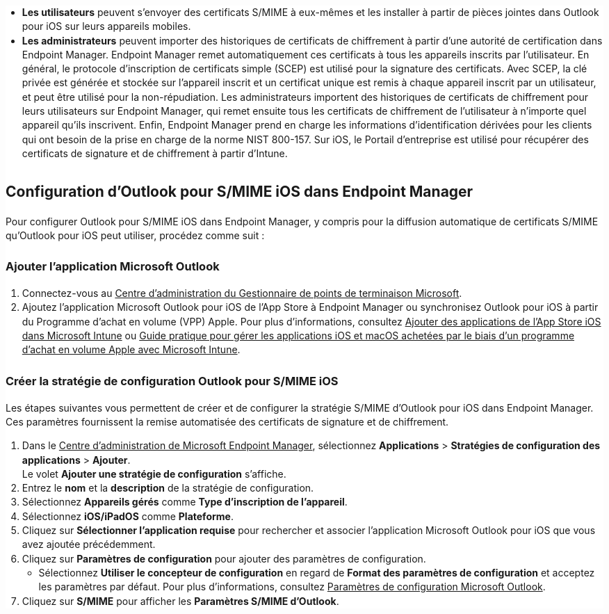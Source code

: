 - **Les utilisateurs** peuvent s’envoyer des certificats S/MIME à eux-mêmes et les installer à partir de pièces jointes dans Outlook pour iOS sur leurs appareils mobiles.
- **Les administrateurs** peuvent importer des historiques de certificats de chiffrement à partir d’une autorité de certification dans Endpoint Manager. Endpoint Manager remet automatiquement ces certificats à tous les appareils inscrits par l’utilisateur. En général, le protocole d’inscription de certificats simple (SCEP) est utilisé pour la signature des certificats. Avec SCEP, la clé privée est générée et stockée sur l’appareil inscrit et un certificat unique est remis à chaque appareil inscrit par un utilisateur, et peut être utilisé pour la non-répudiation. Les administrateurs importent des historiques de certificats de chiffrement pour leurs utilisateurs sur Endpoint Manager, qui remet ensuite tous les certificats de chiffrement de l’utilisateur à n’importe quel appareil qu’ils inscrivent. Enfin, Endpoint Manager prend en charge les informations d’identification dérivées pour les clients qui ont besoin de la prise en charge de la norme NIST 800-157. Sur iOS, le Portail d’entreprise est utilisé pour récupérer des certificats de signature et de chiffrement à partir d’Intune.

## <a name="configuring-outlook-for-ios-smime-in-endpoint-manager"></a>Configuration d’Outlook pour S/MIME iOS dans Endpoint Manager
Pour configurer Outlook pour S/MIME iOS dans Endpoint Manager, y compris pour la diffusion automatique de certificats S/MIME qu’Outlook pour iOS peut utiliser, procédez comme suit :

### <a name="add-the-microsoft-outlook-app"></a>Ajouter l’application Microsoft Outlook
1. Connectez-vous au [Centre d’administration du Gestionnaire de points de terminaison Microsoft](https://go.microsoft.com/fwlink/?linkid=2109431).
2. Ajoutez l’application Microsoft Outlook pour iOS de l’App Store à Endpoint Manager ou synchronisez Outlook pour iOS à partir du Programme d’achat en volume (VPP) Apple. Pour plus d’informations, consultez [Ajouter des applications de l’App Store iOS dans Microsoft Intune](~/apps/store-apps-ios.md) ou [Guide pratique pour gérer les applications iOS et macOS achetées par le biais d’un programme d’achat en volume Apple avec Microsoft Intune](~/apps/vpp-apps-ios.md).

### <a name="create-the-outlook-for-ios-smime-configuration-policy"></a>Créer la stratégie de configuration Outlook pour S/MIME iOS

Les étapes suivantes vous permettent de créer et de configurer la stratégie S/MIME d’Outlook pour iOS dans Endpoint Manager. Ces paramètres fournissent la remise automatisée des certificats de signature et de chiffrement.

1. Dans le [Centre d’administration de Microsoft Endpoint Manager](https://go.microsoft.com/fwlink/?linkid=2109431), sélectionnez **Applications** > **Stratégies de configuration des applications** > **Ajouter**.<br>
Le volet **Ajouter une stratégie de configuration** s’affiche.
2. Entrez le **nom** et la **description** de la stratégie de configuration.
3. Sélectionnez **Appareils gérés** comme **Type d’inscription de l’appareil**.
4. Sélectionnez **iOS/iPadOS** comme **Plateforme**.
5. Cliquez sur **Sélectionner l’application requise** pour rechercher et associer l’application Microsoft Outlook pour iOS que vous avez ajoutée précédemment. 
6. Cliquez sur **Paramètres de configuration** pour ajouter des paramètres de configuration. 
    - Sélectionnez **Utiliser le concepteur de configuration** en regard de **Format des paramètres de configuration** et acceptez les paramètres par défaut. Pour plus d’informations, consultez [Paramètres de configuration Microsoft Outlook](~/apps/app-configuration-policies-outlook.md).
7. Cliquez sur **S/MIME** pour afficher les **Paramètres S/MIME d’Outlook**.
